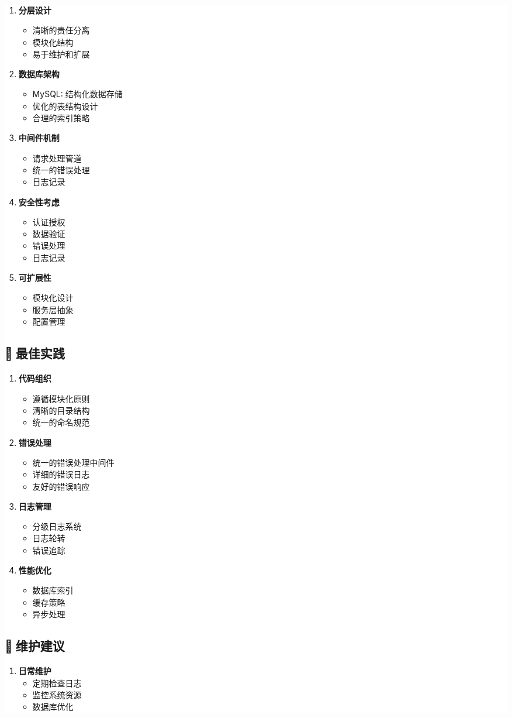 1. **分层设计**
   - 清晰的责任分离
   - 模块化结构
   - 易于维护和扩展

2. **数据库架构**
   - MySQL: 结构化数据存储
   - 优化的表结构设计
   - 合理的索引策略

3. **中间件机制**
   - 请求处理管道
   - 统一的错误处理
   - 日志记录

4. **安全性考虑**
   - 认证授权
   - 数据验证
   - 错误处理
   - 日志记录

5. **可扩展性**
   - 模块化设计
   - 服务层抽象
   - 配置管理

## 📝 最佳实践

1. **代码组织**
   - 遵循模块化原则
   - 清晰的目录结构
   - 统一的命名规范

2. **错误处理**
   - 统一的错误处理中间件
   - 详细的错误日志
   - 友好的错误响应

3. **日志管理**
   - 分级日志系统
   - 日志轮转
   - 错误追踪

4. **性能优化**
   - 数据库索引
   - 缓存策略
   - 异步处理

## 🔄 维护建议

1. **日常维护**
   - 定期检查日志
   - 监控系统资源
   - 数据库优化
